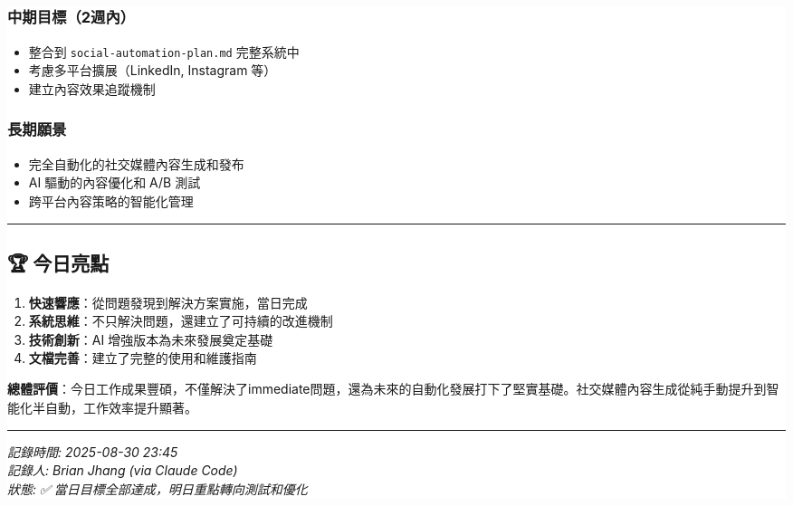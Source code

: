 ### 中期目標（2週內）
- 整合到 `social-automation-plan.md` 完整系統中
- 考慮多平台擴展（LinkedIn, Instagram 等）
- 建立內容效果追蹤機制

### 長期願景
- 完全自動化的社交媒體內容生成和發布
- AI 驅動的內容優化和 A/B 測試
- 跨平台內容策略的智能化管理

---

## 🏆 今日亮點

1. **快速響應**：從問題發現到解決方案實施，當日完成
2. **系統思維**：不只解決問題，還建立了可持續的改進機制
3. **技術創新**：AI 增強版本為未來發展奠定基礎
4. **文檔完善**：建立了完整的使用和維護指南

**總體評價**：今日工作成果豐碩，不僅解決了immediate問題，還為未來的自動化發展打下了堅實基礎。社交媒體內容生成從純手動提升到智能化半自動，工作效率提升顯著。

---

*記錄時間: 2025-08-30 23:45*  
*記錄人: Brian Jhang (via Claude Code)*  
*狀態: ✅ 當日目標全部達成，明日重點轉向測試和優化*